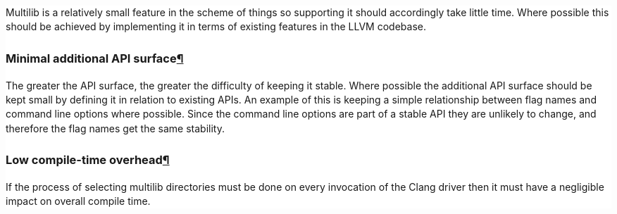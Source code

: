 Multilib is a relatively small feature in the scheme of things so supporting it should accordingly take little time. Where possible this should be achieved by implementing it in terms of existing features in the LLVM codebase.

### Minimal additional API surface[¶](#minimal-additional-api-surface "Link to this heading")

The greater the API surface, the greater the difficulty of keeping it stable. Where possible the additional API surface should be kept small by defining it in relation to existing APIs. An example of this is keeping a simple relationship between flag names and command line options where possible. Since the command line options are part of a stable API they are unlikely to change, and therefore the flag names get the same stability.

### Low compile-time overhead[¶](#low-compile-time-overhead "Link to this heading")

If the process of selecting multilib directories must be done on every invocation of the Clang driver then it must have a negligible impact on overall compile time.